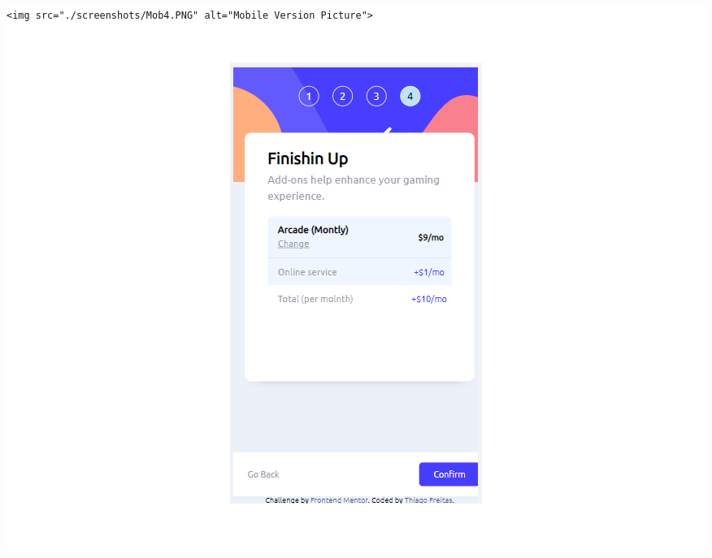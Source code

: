     <img src="./screenshots/Mob4.PNG" alt="Mobile Version Picture">
</p>
</br>
<p align="center">
    <img src="./screenshots/Mob5.PNG" alt="Mobile Version Picture">
</p>
</br>
</br>
